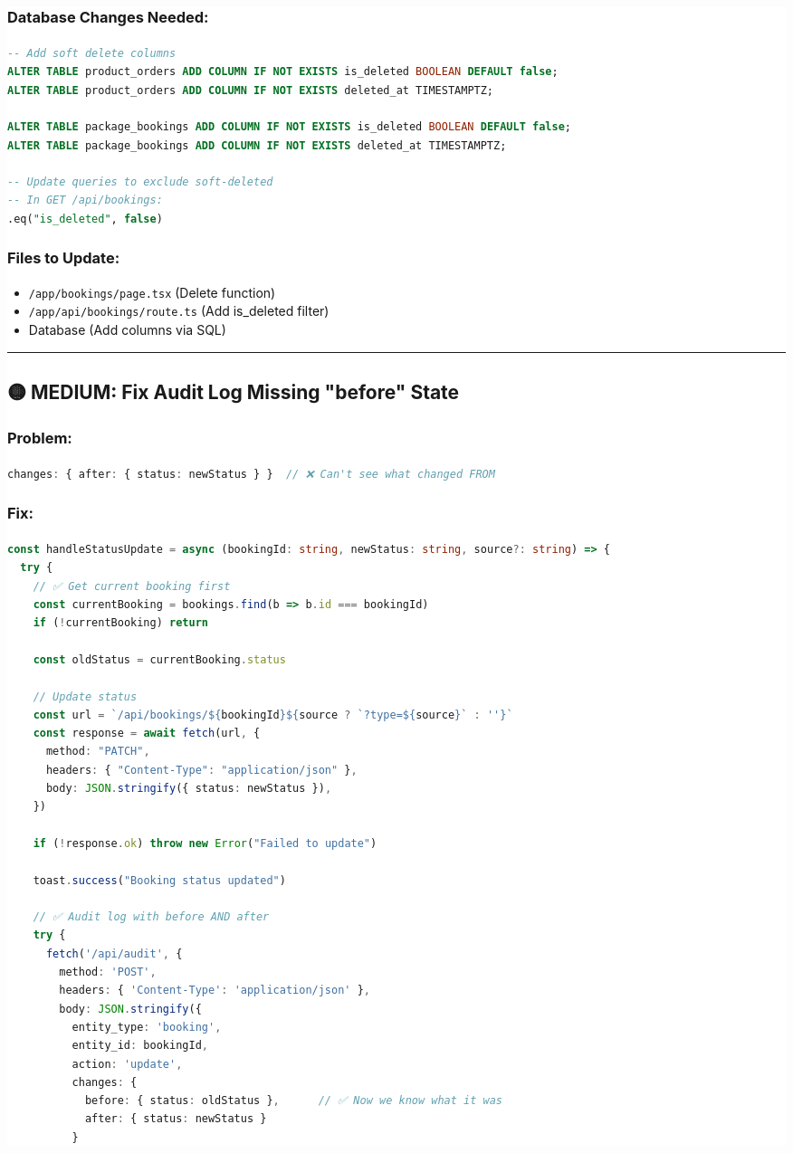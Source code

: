 ### Database Changes Needed:
```sql
-- Add soft delete columns
ALTER TABLE product_orders ADD COLUMN IF NOT EXISTS is_deleted BOOLEAN DEFAULT false;
ALTER TABLE product_orders ADD COLUMN IF NOT EXISTS deleted_at TIMESTAMPTZ;

ALTER TABLE package_bookings ADD COLUMN IF NOT EXISTS is_deleted BOOLEAN DEFAULT false;
ALTER TABLE package_bookings ADD COLUMN IF NOT EXISTS deleted_at TIMESTAMPTZ;

-- Update queries to exclude soft-deleted
-- In GET /api/bookings:
.eq("is_deleted", false)
```

### Files to Update:
- `/app/bookings/page.tsx` (Delete function)
- `/app/api/bookings/route.ts` (Add is_deleted filter)
- Database (Add columns via SQL)

---

## 🟡 MEDIUM: Fix Audit Log Missing "before" State

### Problem:
```typescript
changes: { after: { status: newStatus } }  // ❌ Can't see what changed FROM
```

### Fix:
```typescript
const handleStatusUpdate = async (bookingId: string, newStatus: string, source?: string) => {
  try {
    // ✅ Get current booking first
    const currentBooking = bookings.find(b => b.id === bookingId)
    if (!currentBooking) return

    const oldStatus = currentBooking.status

    // Update status
    const url = `/api/bookings/${bookingId}${source ? `?type=${source}` : ''}`
    const response = await fetch(url, {
      method: "PATCH",
      headers: { "Content-Type": "application/json" },
      body: JSON.stringify({ status: newStatus }),
    })

    if (!response.ok) throw new Error("Failed to update")

    toast.success("Booking status updated")

    // ✅ Audit log with before AND after
    try {
      fetch('/api/audit', {
        method: 'POST',
        headers: { 'Content-Type': 'application/json' },
        body: JSON.stringify({
          entity_type: 'booking',
          entity_id: bookingId,
          action: 'update',
          changes: {
            before: { status: oldStatus },      // ✅ Now we know what it was
            after: { status: newStatus }
          }
```
